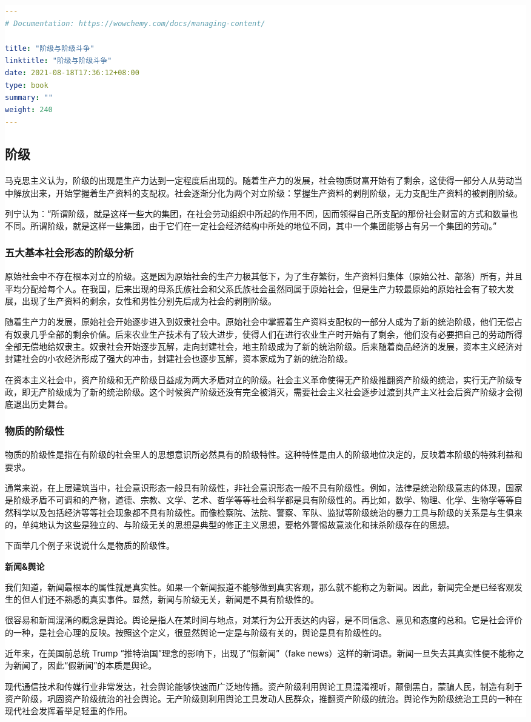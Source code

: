 ```yaml
---
# Documentation: https://wowchemy.com/docs/managing-content/

title: "阶级与阶级斗争"
linktitle: "阶级与阶级斗争"
date: 2021-08-18T17:36:12+08:00
type: book
summary: ""
weight: 240
---
```




## 阶级

马克思主义认为，阶级的出现是生产力达到一定程度后出现的。随着生产力的发展，社会物质财富开始有了剩余，这使得一部分人从劳动当中解放出来，开始掌握着生产资料的支配权。社会逐渐分化为两个对立阶级：掌握生产资料的剥削阶级，无力支配生产资料的被剥削阶级。

列宁认为：“所谓阶级，就是这样一些大的集团，在社会劳动组织中所起的作用不同，因而领得自己所支配的那份社会财富的方式和数量也不同。所谓阶级，就是这样一些集团，由于它们在一定社会经济结构中所处的地位不同，其中一个集团能够占有另一个集团的劳动。”

### 五大基本社会形态的阶级分析

原始社会中不存在根本对立的阶级。这是因为原始社会的生产力极其低下，为了生存繁衍，生产资料归集体（原始公社、部落）所有，并且平均分配给每个人。在我国，后来出现的母系氏族社会和父系氏族社会虽然同属于原始社会，但是生产力较最原始的原始社会有了较大发展，出现了生产资料的剩余，女性和男性分别先后成为社会的剥削阶级。

随着生产力的发展，原始社会开始逐步进入到奴隶社会中。原始社会中掌握着生产资料支配权的一部分人成为了新的统治阶级，他们无偿占有奴隶几乎全部的剩余价值。后来农业生产技术有了较大进步，使得人们在进行农业生产时开始有了剩余，他们没有必要把自己的劳动所得全部无偿地给奴隶主。奴隶社会开始逐步瓦解，走向封建社会，地主阶级成为了新的统治阶级。后来随着商品经济的发展，资本主义经济对封建社会的小农经济形成了强大的冲击，封建社会也逐步瓦解，资本家成为了新的统治阶级。

在资本主义社会中，资产阶级和无产阶级日益成为两大矛盾对立的阶级。社会主义革命使得无产阶级推翻资产阶级的统治，实行无产阶级专政，即无产阶级成为了新的统治阶级。这个时候资产阶级还没有完全被消灭，需要社会主义社会逐步过渡到共产主义社会后资产阶级才会彻底退出历史舞台。

### 物质的阶级性

物质的阶级性是指在有阶级的社会里人的思想意识所必然具有的阶级特性。这种特性是由人的阶级地位决定的，反映着本阶级的特殊利益和要求。

通常来说，在上层建筑当中，社会意识形态一般具有阶级性，非社会意识形态一般不具有阶级性。例如，法律是统治阶级意志的体现，国家是阶级矛盾不可调和的产物，道德、宗教、文学、艺术、哲学等等社会科学都是具有阶级性的。再比如，数学、物理、化学、生物学等等自然科学以及包括经济等等社会现象都不具有阶级性。而像检察院、法院、警察、军队、监狱等阶级统治的暴力工具与阶级的关系是与生俱来的，单纯地认为这些是独立的、与阶级无关的思想是典型的修正主义思想，要格外警惕故意淡化和抹杀阶级存在的思想。

下面举几个例子来说说什么是物质的阶级性。

**新闻&舆论**

我们知道，新闻最根本的属性就是真实性。如果一个新闻报道不能够做到真实客观，那么就不能称之为新闻。因此，新闻完全是已经客观发生的但人们还不熟悉的真实事件。显然，新闻与阶级无关，新闻是不具有阶级性的。

很容易和新闻混淆的概念是舆论。舆论是指人在某时间与地点，对某行为公开表达的内容，是不同信念、意见和态度的总和。它是社会评价的一种，是社会心理的反映。按照这个定义，很显然舆论一定是与阶级有关的，舆论是具有阶级性的。

近年来，在美国前总统 Trump “推特治国”理念的影响下，出现了“假新闻”（fake news）这样的新词语。新闻一旦失去其真实性便不能称之为新闻了，因此“假新闻”的本质是舆论。

现代通信技术和传媒行业非常发达，社会舆论能够快速而广泛地传播。资产阶级利用舆论工具混淆视听，颠倒黑白，蒙骗人民，制造有利于资产阶级，巩固资产阶级统治的社会舆论。无产阶级则利用舆论工具发动人民群众，推翻资产阶级的统治。舆论作为阶级统治工具的一种在现代社会发挥着举足轻重的作用。
